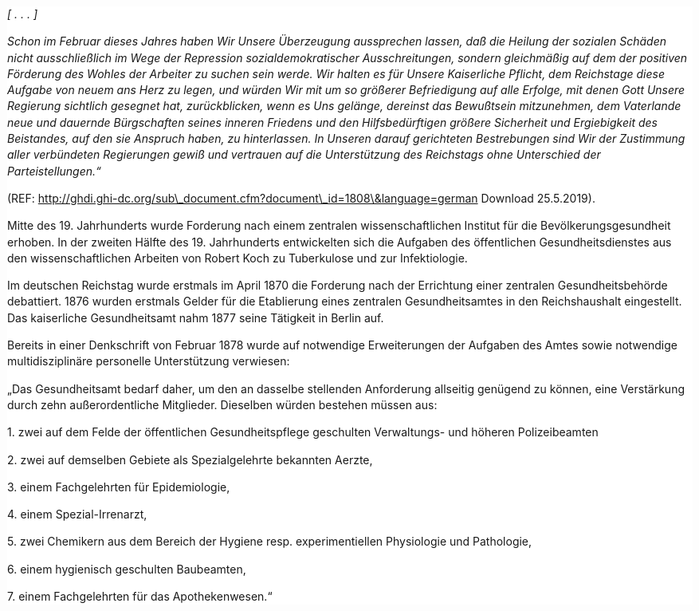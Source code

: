 *\[ . . . \]*

*Schon im Februar dieses Jahres haben Wir Unsere Überzeugung aussprechen
lassen, daß die Heilung der sozialen Schäden nicht ausschließlich im
Wege der Repression sozialdemokratischer Ausschreitungen, sondern
gleichmäßig auf dem der positiven Förderung des Wohles der Arbeiter zu
suchen sein werde. Wir halten es für Unsere Kaiserliche Pflicht, dem
Reichstage diese Aufgabe von neuem ans Herz zu legen, und würden Wir mit
um so größerer Befriedigung auf alle Erfolge, mit denen Gott Unsere
Regierung sichtlich gesegnet hat, zurückblicken, wenn es Uns gelänge,
dereinst das Bewußtsein mitzunehmen, dem Vaterlande neue und dauernde
Bürgschaften seines inneren Friedens und den Hilfsbedürftigen größere
Sicherheit und Ergiebigkeit des Beistandes, auf den sie Anspruch haben,
zu hinterlassen. In Unseren darauf gerichteten Bestrebungen sind Wir der
Zustimmung aller verbündeten Regierungen gewiß und vertrauen auf die
Unterstützung des Reichstags ohne Unterschied der Parteistellungen.“*

(REF:
http://ghdi.ghi-dc.org/sub\_document.cfm?document\_id=1808\&language=german
Download 25.5.2019).

Mitte des 19. Jahrhunderts wurde Forderung nach einem zentralen
wissenschaftlichen Institut für die Bevölkerungsgesundheit erhoben. In
der zweiten Hälfte des 19. Jahrhunderts entwickelten sich die Aufgaben
des öffentlichen Gesundheitsdienstes aus den wissenschaftlichen Arbeiten
von Robert Koch zu Tuberkulose und zur Infektiologie.

Im deutschen Reichstag wurde erstmals im April 1870 die Forderung nach
der Errichtung einer zentralen Gesundheitsbehörde debattiert. 1876
wurden erstmals Gelder für die Etablierung eines zentralen
Gesundheitsamtes in den Reichshaushalt eingestellt. Das kaiserliche
Gesundheitsamt nahm 1877 seine Tätigkeit in Berlin auf.

Bereits in einer Denkschrift von Februar 1878 wurde auf notwendige
Erweiterungen der Aufgaben des Amtes sowie notwendige multidisziplinäre
personelle Unterstützung verwiesen:

„Das Gesundheitsamt bedarf daher, um den an dasselbe stellenden
Anforderung allseitig genügend zu können, eine Verstärkung durch zehn
außerordentliche Mitglieder. Dieselben würden bestehen müssen aus:

1\. zwei auf dem Felde der öffentlichen Gesundheitspflege geschulten
Verwaltungs- und höheren Polizeibeamten

2\. zwei auf demselben Gebiete als Spezialgelehrte bekannten Aerzte,

3\. einem Fachgelehrten für Epidemiologie,

4\. einem Spezial-Irrenarzt,

5\. zwei Chemikern aus dem Bereich der Hygiene resp. experimentiellen
Physiologie und Pathologie,

6\. einem hygienisch geschulten Baubeamten,

7\. einem Fachgelehrten für das Apothekenwesen.“
